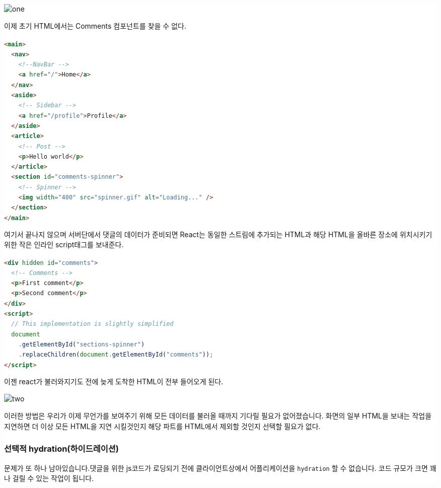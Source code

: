 ![one]({{site.url}}/img/react/eighteenUpdate/suspense_1.png)

이제 초기 HTML에서는 Comments 컴포넌트를 찾을 수 없다.
```html
<main>
  <nav>
    <!--NavBar -->
    <a href="/">Home</a>
  </nav>
  <aside>
    <!-- Sidebar -->
    <a href="/profile">Profile</a>
  </aside>
  <article>
    <!-- Post -->
    <p>Hello world</p>
  </article>
  <section id="comments-spinner">
    <!-- Spinner -->
    <img width="400" src="spinner.gif" alt="Loading..." />
  </section>
</main>
```

여기서 끝나지 않으며 서버단에서 댓글의 데이터가 준비되면 React는 동일한 스트림에 추가되는 HTML과 해당 HTML을
올바른 장소에 위치시키기 위한 작은 인라인 script태그를 보내준다.

```html
<div hidden id="comments">
  <!-- Comments -->
  <p>First comment</p>
  <p>Second comment</p>
</div>
<script>
  // This implementation is slightly simplified
  document
    .getElementById("sections-spinner")
    .replaceChildren(document.getElementById("comments"));
</script>
```

이젠 react가 불러와지기도 전에 늦게 도착한 HTML이 전부 들어오게 된다.

![two]({{site.url}}/img/react/eighteenUpdate/suspense_2.png)

이러한 방법은 우리가 이제 무언가를 보여주기 위해 모든 데이터를 불러올 때까지 기다릴 필요가 없어졌습니다.
화면의 일부 HTML을 보내는 작업을 지연하면 더 이상 모든 HTML을 지연 시킬것인지 해당 파트를 HTML에서 제외할 것인지
선택할 필요가 없다.

### 선택적 hydration(하이드레이션)

문제가 또 하나 남아있습니다.댓글을 위한 js코드가 로딩되기 전에 클라이언트상에서 어플리케이션을 `hydration` 할 수 없습니다.
코드 규모가 크면 꽤나 걸릴 수 있는 작업이 됩니다.
